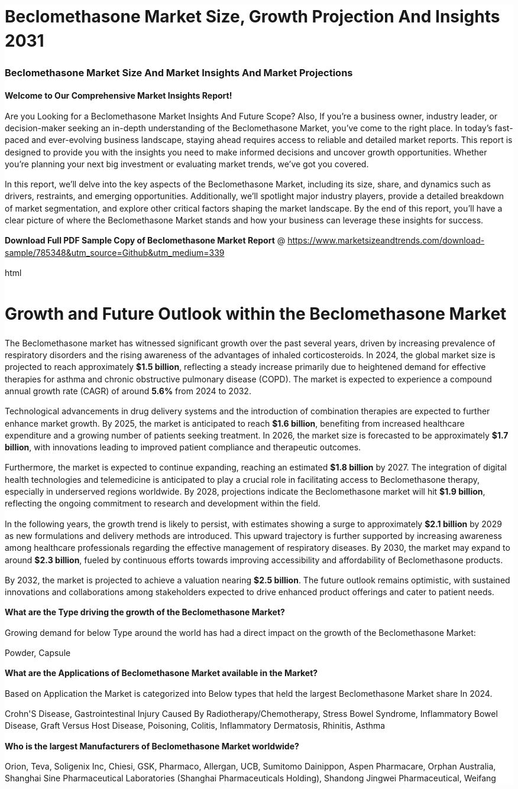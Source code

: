 <h1>Beclomethasone Market Size, Growth Projection And Insights 2031</h1><div class="" data-test-id=""><h3><span class="">Beclomethasone Market Size And Market Insights And Market Projections</span></h3></div><div class="" data-test-id=""><p><strong>Welcome to Our Comprehensive Market Insights Report!</strong></p><p>Are you Looking for a Beclomethasone Market Insights And Future Scope? Also, If you&rsquo;re a business owner, industry leader, or decision-maker seeking an in-depth understanding of the Beclomethasone Market, you&rsquo;ve come to the right place. In today&rsquo;s fast-paced and ever-evolving business landscape, staying ahead requires access to reliable and detailed market reports. This report is designed to provide you with the insights you need to make informed decisions and uncover growth opportunities. Whether you&rsquo;re planning your next big investment or evaluating market trends, we&rsquo;ve got you covered.</p><p>In this report, we&rsquo;ll delve into the key aspects of the Beclomethasone Market, including its size, share, and dynamics such as drivers, restraints, and emerging opportunities. Additionally, we&rsquo;ll spotlight major industry players, provide a detailed breakdown of market segmentation, and explore other critical factors shaping the market landscape. By the end of this report, you&rsquo;ll have a clear picture of where the Beclomethasone Market stands and how your business can leverage these insights for success.</p><p><strong>Download Full PDF Sample Copy of Beclomethasone Market Report</strong> @ <a href="https://www.marketsizeandtrends.com/download-sample/785348&utm_source=Github&utm_medium=339" target="_blank">https://www.marketsizeandtrends.com/download-sample/785348&utm_source=Github&utm_medium=339</a></p></div><div class="" data-test-id=""><p><span class="">html<!DOCTYPE html><html lang="en"><head> <meta charset="UTF-8"> <meta name="viewport" content="width=device-width, initial-scale=1.0"> <title>Beclomethasone Market Outlook</title></head><body> <h1>Growth and Future Outlook within the Beclomethasone Market</h1> <p>The Beclomethasone market has witnessed significant growth over the past several years, driven by increasing prevalence of respiratory disorders and the rising awareness of the advantages of inhaled corticosteroids. In 2024, the global market size is projected to reach approximately <strong>$1.5 billion</strong>, reflecting a steady increase primarily due to heightened demand for effective therapies for asthma and chronic obstructive pulmonary disease (COPD). The market is expected to experience a compound annual growth rate (CAGR) of around <strong>5.6%</strong> from 2024 to 2032.</p> <p>Technological advancements in drug delivery systems and the introduction of combination therapies are expected to further enhance market growth. By 2025, the market is anticipated to reach <strong>$1.6 billion</strong>, benefiting from increased healthcare expenditure and a growing number of patients seeking treatment. In 2026, the market size is forecasted to be approximately <strong>$1.7 billion</strong>, with innovations leading to improved patient compliance and therapeutic outcomes.</p> <p>Furthermore, the market is expected to continue expanding, reaching an estimated <strong>$1.8 billion</strong> by 2027. The integration of digital health technologies and telemedicine is anticipated to play a crucial role in facilitating access to Beclomethasone therapy, especially in underserved regions worldwide. By 2028, projections indicate the Beclomethasone market will hit <strong>$1.9 billion</strong>, reflecting the ongoing commitment to research and development within the field.</p> <p>In the following years, the growth trend is likely to persist, with estimates showing a surge to approximately <strong>$2.1 billion</strong> by 2029 as new formulations and delivery methods are introduced. This upward trajectory is further supported by increasing awareness among healthcare professionals regarding the effective management of respiratory diseases. By 2030, the market may expand to around <strong>$2.3 billion</strong>, fueled by continuous efforts towards improving accessibility and affordability of Beclomethasone products.</p> <p>By 2032, the market is projected to achieve a valuation nearing <strong>$2.5 billion</strong>. The future outlook remains optimistic, with sustained innovations and collaborations among stakeholders expected to drive enhanced product offerings and cater to patient needs.</p> <p><strong></strong></p></body></html></span></p><p><strong><span class="">What are the&nbsp;Type driving the growth of the Beclomethasone Market?</span></strong></p></div><div class="" data-test-id=""><p><span class="">Growing demand for below Type around the world has had a direct impact on the growth of the Beclomethasone Market:</span></p></div><div class="" data-test-id=""><p>Powder, Capsule</p><p><span class=""><strong>What are the&nbsp;Applications&nbsp;of Beclomethasone Market available in the Market?</strong></span></p></div><div class="" data-test-id=""><p><span class="">Based on Application the Market is categorized into Below types that held the largest Beclomethasone Market share In 2024.</span></p></div><div class="" data-test-id=""><p><span class="">Crohn'S Disease, Gastrointestinal Injury Caused By Radiotherapy/Chemotherapy, Stress Bowel Syndrome, Inflammatory Bowel Disease, Graft Versus Host Disease, Poisoning, Colitis, Inflammatory Dermatosis, Rhinitis, Asthma</span></p><p><span class=""><strong>Who is the largest Manufacturers of Beclomethasone Market worldwide?</strong></span></p></div><div class="" data-test-id=""><p><span class="">Orion, Teva, Soligenix Inc, Chiesi, GSK, Pharmaco, Allergan, UCB, Sumitomo Dainippon, Aspen Pharmacare, Orphan Australia, Shanghai Sine Pharmaceutical Laboratories (Shanghai Pharmaceuticals Holding), Shandong Jingwei Pharmaceutical, Weifang